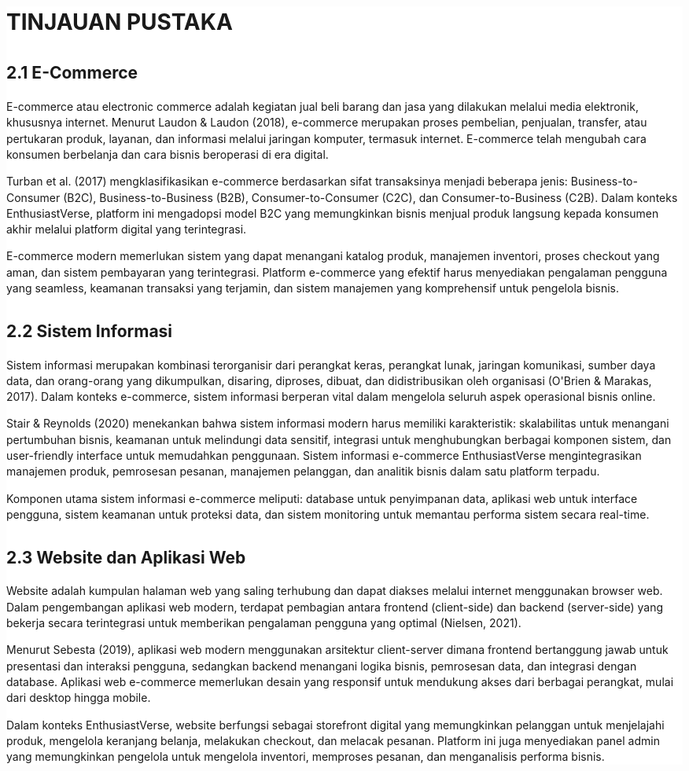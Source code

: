 # TINJAUAN PUSTAKA

## 2.1 E-Commerce

E-commerce atau electronic commerce adalah kegiatan jual beli barang dan jasa yang dilakukan melalui media elektronik, khususnya internet. Menurut Laudon & Laudon (2018), e-commerce merupakan proses pembelian, penjualan, transfer, atau pertukaran produk, layanan, dan informasi melalui jaringan komputer, termasuk internet. E-commerce telah mengubah cara konsumen berbelanja dan cara bisnis beroperasi di era digital.

Turban et al. (2017) mengklasifikasikan e-commerce berdasarkan sifat transaksinya menjadi beberapa jenis: Business-to-Consumer (B2C), Business-to-Business (B2B), Consumer-to-Consumer (C2C), dan Consumer-to-Business (C2B). Dalam konteks EnthusiastVerse, platform ini mengadopsi model B2C yang memungkinkan bisnis menjual produk langsung kepada konsumen akhir melalui platform digital yang terintegrasi.

E-commerce modern memerlukan sistem yang dapat menangani katalog produk, manajemen inventori, proses checkout yang aman, dan sistem pembayaran yang terintegrasi. Platform e-commerce yang efektif harus menyediakan pengalaman pengguna yang seamless, keamanan transaksi yang terjamin, dan sistem manajemen yang komprehensif untuk pengelola bisnis.

## 2.2 Sistem Informasi

Sistem informasi merupakan kombinasi terorganisir dari perangkat keras, perangkat lunak, jaringan komunikasi, sumber daya data, dan orang-orang yang dikumpulkan, disaring, diproses, dibuat, dan didistribusikan oleh organisasi (O'Brien & Marakas, 2017). Dalam konteks e-commerce, sistem informasi berperan vital dalam mengelola seluruh aspek operasional bisnis online.

Stair & Reynolds (2020) menekankan bahwa sistem informasi modern harus memiliki karakteristik: skalabilitas untuk menangani pertumbuhan bisnis, keamanan untuk melindungi data sensitif, integrasi untuk menghubungkan berbagai komponen sistem, dan user-friendly interface untuk memudahkan penggunaan. Sistem informasi e-commerce EnthusiastVerse mengintegrasikan manajemen produk, pemrosesan pesanan, manajemen pelanggan, dan analitik bisnis dalam satu platform terpadu.

Komponen utama sistem informasi e-commerce meliputi: database untuk penyimpanan data, aplikasi web untuk interface pengguna, sistem keamanan untuk proteksi data, dan sistem monitoring untuk memantau performa sistem secara real-time.

## 2.3 Website dan Aplikasi Web

Website adalah kumpulan halaman web yang saling terhubung dan dapat diakses melalui internet menggunakan browser web. Dalam pengembangan aplikasi web modern, terdapat pembagian antara frontend (client-side) dan backend (server-side) yang bekerja secara terintegrasi untuk memberikan pengalaman pengguna yang optimal (Nielsen, 2021).

Menurut Sebesta (2019), aplikasi web modern menggunakan arsitektur client-server dimana frontend bertanggung jawab untuk presentasi dan interaksi pengguna, sedangkan backend menangani logika bisnis, pemrosesan data, dan integrasi dengan database. Aplikasi web e-commerce memerlukan desain yang responsif untuk mendukung akses dari berbagai perangkat, mulai dari desktop hingga mobile.

Dalam konteks EnthusiastVerse, website berfungsi sebagai storefront digital yang memungkinkan pelanggan untuk menjelajahi produk, mengelola keranjang belanja, melakukan checkout, dan melacak pesanan. Platform ini juga menyediakan panel admin yang memungkinkan pengelola untuk mengelola inventori, memproses pesanan, dan menganalisis performa bisnis.
